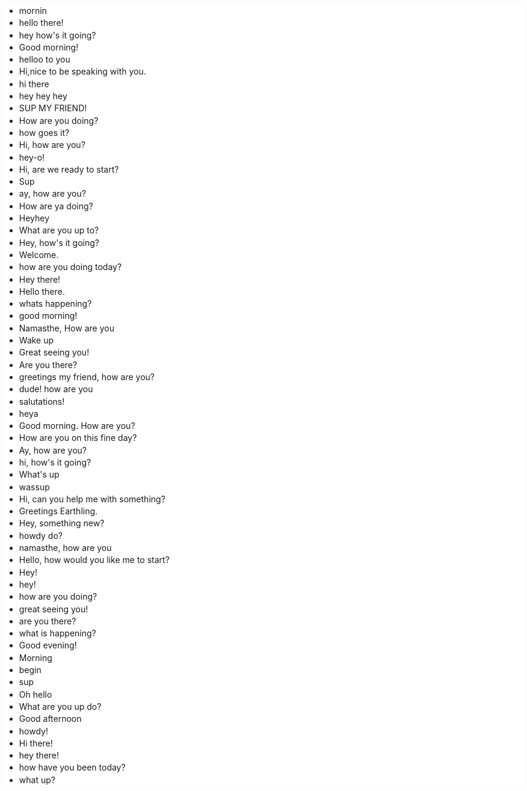 - mornin
- hello there!
- hey how's it going?
- Good morning!
- helloo to you
- Hi,nice to be speaking with you.
- hi there
- hey hey hey
- SUP MY FRIEND!
- How are you doing?
- how goes it?
- Hi, how are you?
- hey-o!
- Hi, are we ready to start?
- Sup
- ay, how are you?
- How are ya doing?
- Heyhey
- What are you up to?
- Hey, how's it going?
- Welcome.
- how are you doing today?
- Hey there!
- Hello there.
- whats happening?
- good morning!
- Namasthe, How are you
- Wake up
- Great seeing you!
- Are you there?
- greetings my friend, how are you?
- dude! how are you
- salutations!
- heya
- Good morning. How are you?
- How are you on this fine day?
- Ay, how are you?
- hi, how's it going?
- What's up
- wassup
- Hi, can you help me with something?
- Greetings Earthling.
- Hey, something new?
- howdy do?
- namasthe, how are you
- Hello, how would you like me to start?
- Hey!
- hey!
- how are you doing?
- great seeing you!
- are you there?
- what is happening?
- Good evening!
- Morning
- begin
- sup
- Oh hello
- What are you up do?
- Good afternoon
- howdy!
- Hi there!
- hey there!
- how have you been today?
- what up?